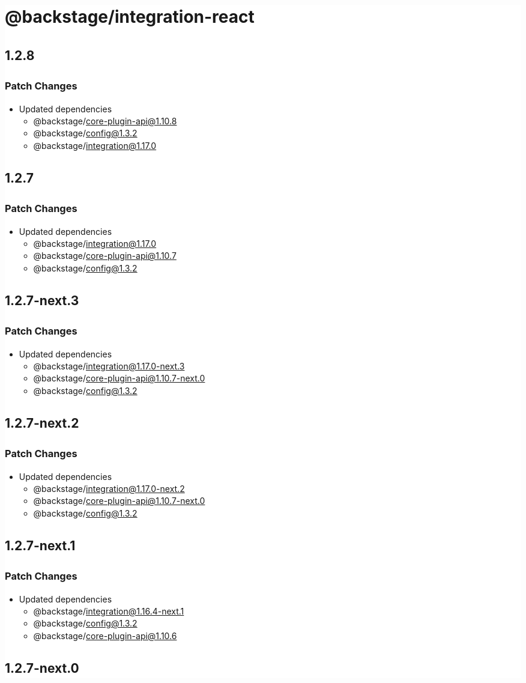 # @backstage/integration-react

## 1.2.8

### Patch Changes

- Updated dependencies
  - @backstage/core-plugin-api@1.10.8
  - @backstage/config@1.3.2
  - @backstage/integration@1.17.0

## 1.2.7

### Patch Changes

- Updated dependencies
  - @backstage/integration@1.17.0
  - @backstage/core-plugin-api@1.10.7
  - @backstage/config@1.3.2

## 1.2.7-next.3

### Patch Changes

- Updated dependencies
  - @backstage/integration@1.17.0-next.3
  - @backstage/core-plugin-api@1.10.7-next.0
  - @backstage/config@1.3.2

## 1.2.7-next.2

### Patch Changes

- Updated dependencies
  - @backstage/integration@1.17.0-next.2
  - @backstage/core-plugin-api@1.10.7-next.0
  - @backstage/config@1.3.2

## 1.2.7-next.1

### Patch Changes

- Updated dependencies
  - @backstage/integration@1.16.4-next.1
  - @backstage/config@1.3.2
  - @backstage/core-plugin-api@1.10.6

## 1.2.7-next.0
